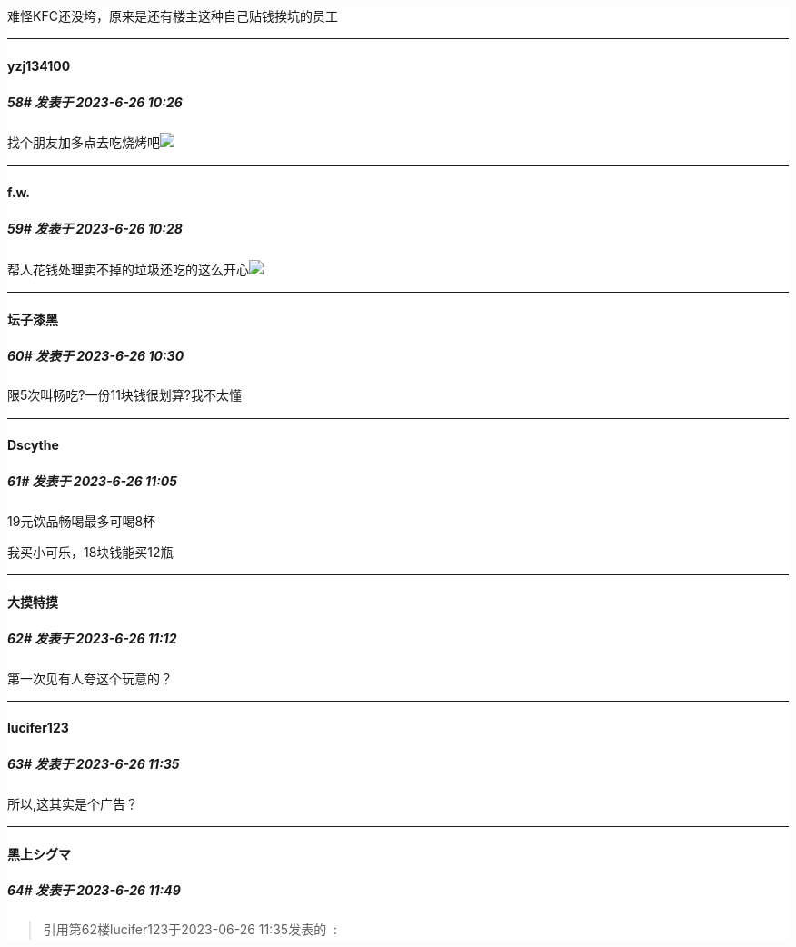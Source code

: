 难怪KFC还没垮，原来是还有楼主这种自己贴钱挨坑的员工

*****

####  yzj134100  
##### 58#       发表于 2023-6-26 10:26

找个朋友加多点去吃烧烤吧<img src="https://static.saraba1st.com/image/smiley/face2017/068.png" referrerpolicy="no-referrer">

*****

####  f.w.  
##### 59#       发表于 2023-6-26 10:28

帮人花钱处理卖不掉的垃圾还吃的这么开心<img src="https://static.saraba1st.com/image/smiley/face2017/002.png" referrerpolicy="no-referrer">

*****

####  坛子漆黑  
##### 60#       发表于 2023-6-26 10:30

限5次叫畅吃?一份11块钱很划算?我不太懂


*****

####  Dscythe  
##### 61#       发表于 2023-6-26 11:05

19元饮品畅喝最多可喝8杯

我买小可乐，18块钱能买12瓶

*****

####  大摸特摸  
##### 62#       发表于 2023-6-26 11:12

第一次见有人夸这个玩意的？


*****

####  lucifer123  
##### 63#       发表于 2023-6-26 11:35

所以,这其实是个广告？


*****

####  黑上シグマ  
##### 64#       发表于 2023-6-26 11:49

<blockquote>引用第62楼lucifer123于2023-06-26 11:35发表的  :
